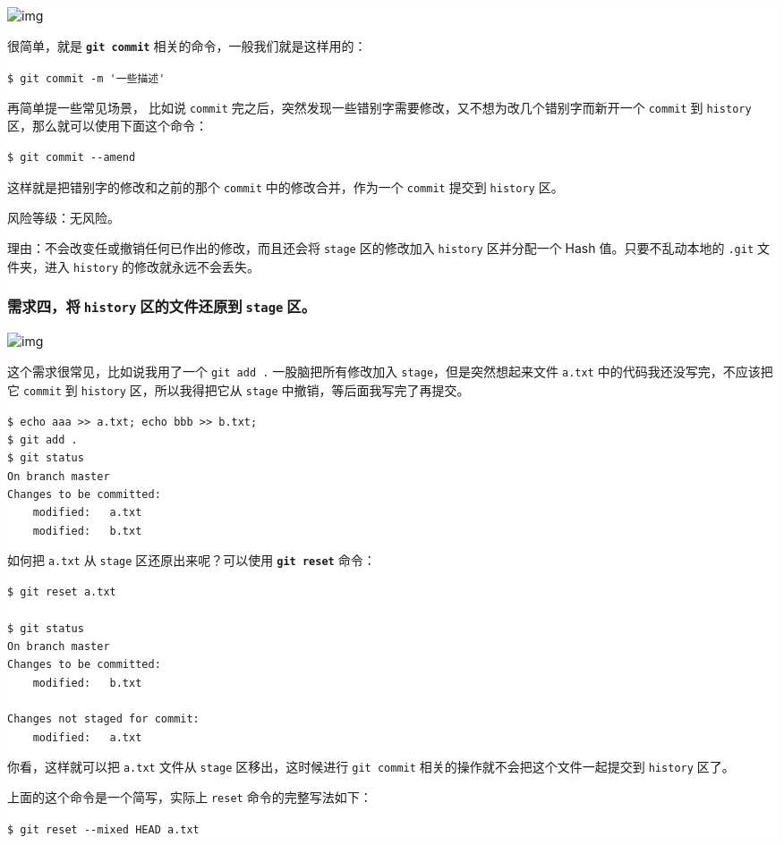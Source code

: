 ![img](https://labuladong.github.io/algo/pictures/git/4.jpeg)

很简单，就是 **`git commit`** 相关的命令，一般我们就是这样用的：

```shell
$ git commit -m '一些描述'
```

再简单提一些常见场景， 比如说 `commit` 完之后，突然发现一些错别字需要修改，又不想为改几个错别字而新开一个 `commit` 到 `history` 区，那么就可以使用下面这个命令：

```shell
$ git commit --amend
```

这样就是把错别字的修改和之前的那个 `commit` 中的修改合并，作为一个 `commit` 提交到 `history` 区。

风险等级：无风险。

理由：不会改变任或撤销任何已作出的修改，而且还会将 `stage` 区的修改加入 `history` 区并分配一个 Hash 值。只要不乱动本地的 `.git` 文件夹，进入 `history` 的修改就永远不会丢失。

### **需求四，将 `history` 区的文件还原到 `stage` 区**。

![img](https://labuladong.github.io/algo/pictures/git/5.jpeg)

这个需求很常见，比如说我用了一个 `git add .` 一股脑把所有修改加入 `stage`，但是突然想起来文件 `a.txt` 中的代码我还没写完，不应该把它 `commit` 到 `history` 区，所以我得把它从 `stage` 中撤销，等后面我写完了再提交。

```shell
$ echo aaa >> a.txt; echo bbb >> b.txt;
$ git add .
$ git status
On branch master
Changes to be committed:
    modified:   a.txt
    modified:   b.txt
```

如何把 `a.txt` 从 `stage` 区还原出来呢？可以使用 **`git reset`** 命令：

```shell
$ git reset a.txt

$ git status
On branch master
Changes to be committed:
    modified:   b.txt

Changes not staged for commit:
    modified:   a.txt
```

你看，这样就可以把 `a.txt` 文件从 `stage` 区移出，这时候进行 `git commit` 相关的操作就不会把这个文件一起提交到 `history` 区了。

上面的这个命令是一个简写，实际上 `reset` 命令的完整写法如下：

```shell
$ git reset --mixed HEAD a.txt
```
